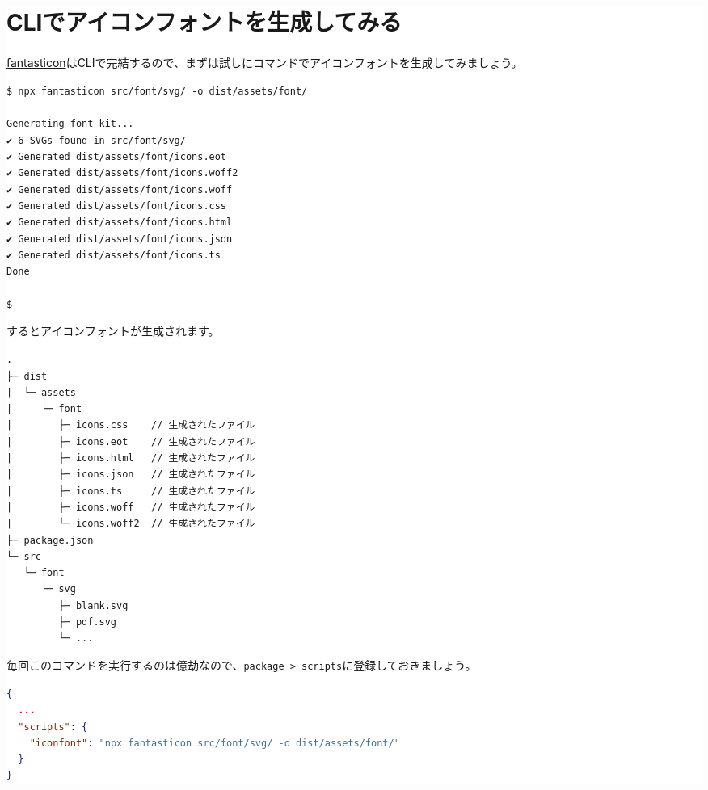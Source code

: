 # CLIでアイコンフォントを生成してみる
[fantasticon](https://www.npmjs.com/package/fantasticon)はCLIで完結するので、まずは試しにコマンドでアイコンフォントを生成してみましょう。

```
$ npx fantasticon src/font/svg/ -o dist/assets/font/

Generating font kit...
✔ 6 SVGs found in src/font/svg/
✔ Generated dist/assets/font/icons.eot
✔ Generated dist/assets/font/icons.woff2
✔ Generated dist/assets/font/icons.woff
✔ Generated dist/assets/font/icons.css
✔ Generated dist/assets/font/icons.html
✔ Generated dist/assets/font/icons.json
✔ Generated dist/assets/font/icons.ts
Done

$ 
```

するとアイコンフォントが生成されます。

```
.
├─ dist
|  └─ assets
|     └─ font
|        ├─ icons.css    // 生成されたファイル
|        ├─ icons.eot    // 生成されたファイル
|        ├─ icons.html   // 生成されたファイル
|        ├─ icons.json   // 生成されたファイル
|        ├─ icons.ts     // 生成されたファイル
|        ├─ icons.woff   // 生成されたファイル
|        └─ icons.woff2  // 生成されたファイル
├─ package.json
└─ src
   └─ font
      └─ svg
         ├─ blank.svg
         ├─ pdf.svg
         └─ ...
```

毎回このコマンドを実行するのは億劫なので、`package > scripts`に登録しておきましょう。

```package.json
{
  ...
  "scripts": {
    "iconfont": "npx fantasticon src/font/svg/ -o dist/assets/font/"
  }
}
```
